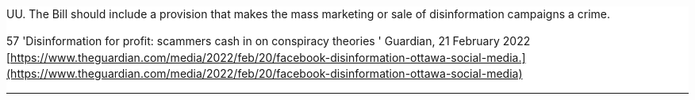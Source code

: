 UU. The Bill should include a provision that makes the mass marketing or sale of disinformation
campaigns a crime.

57 'Disinformation for profit: scammers cash in on conspiracy theories ' Guardian, 21 February 2022
[https://www.theguardian.com/media/2022/feb/20/facebook-disinformation-ottawa-social-media.](https://www.theguardian.com/media/2022/feb/20/facebook-disinformation-ottawa-social-media)


-----

